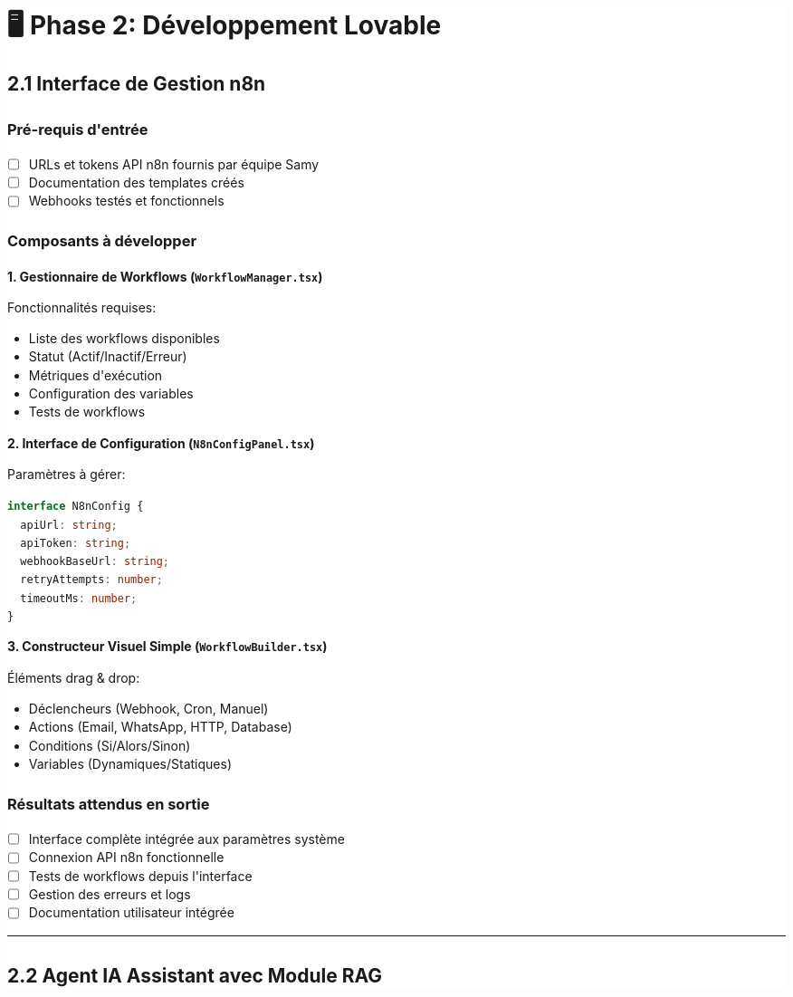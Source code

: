 # 🖥️ Phase 2: Développement Lovable

## 2.1 Interface de Gestion n8n

### Pré-requis d'entrée
- [ ] URLs et tokens API n8n fournis par équipe Samy
- [ ] Documentation des templates créés
- [ ] Webhooks testés et fonctionnels

### Composants à développer

**1. Gestionnaire de Workflows (`WorkflowManager.tsx`)**

Fonctionnalités requises:
- Liste des workflows disponibles
- Statut (Actif/Inactif/Erreur)
- Métriques d'exécution
- Configuration des variables
- Tests de workflows

**2. Interface de Configuration (`N8nConfigPanel.tsx`)**

Paramètres à gérer:
```typescript
interface N8nConfig {
  apiUrl: string;
  apiToken: string;
  webhookBaseUrl: string;
  retryAttempts: number;
  timeoutMs: number;
}
```

**3. Constructeur Visuel Simple (`WorkflowBuilder.tsx`)**

Éléments drag & drop:
- Déclencheurs (Webhook, Cron, Manuel)
- Actions (Email, WhatsApp, HTTP, Database)
- Conditions (Si/Alors/Sinon)
- Variables (Dynamiques/Statiques)

### Résultats attendus en sortie
- [ ] Interface complète intégrée aux paramètres système
- [ ] Connexion API n8n fonctionnelle
- [ ] Tests de workflows depuis l'interface
- [ ] Gestion des erreurs et logs
- [ ] Documentation utilisateur intégrée

---

## 2.2 Agent IA Assistant avec Module RAG
